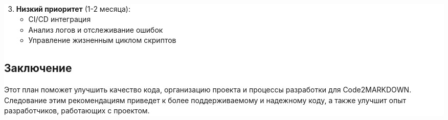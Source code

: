 3. **Низкий приоритет** (1-2 месяца):
   - CI/CD интеграция
   - Анализ логов и отслеживание ошибок
   - Управление жизненным циклом скриптов

## Заключение

Этот план поможет улучшить качество кода, организацию проекта и процессы разработки для Code2MARKDOWN. Следование этим рекомендациям приведет к более поддерживаемому и надежному коду, а также улучшит опыт разработчиков, работающих с проектом.